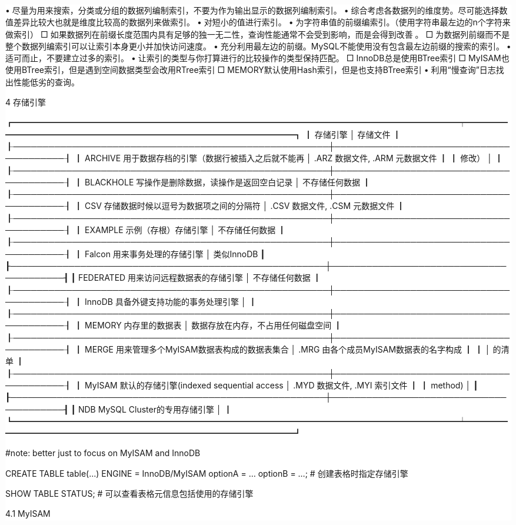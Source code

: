   • 尽量为用来搜索，分类或分组的数据列编制索引，不要为作为输出显示的数据列编制索引。
  • 综合考虑各数据列的维度势。尽可能选择数值差异比较大也就是维度比较高的数据列来做索引。
  • 对短小的值进行索引。
  • 为字符串值的前缀编索引。（使用字符串最左边的n个字符来做索引）
      □ 如果数据列在前缀长度范围内具有足够的独一无二性，查询性能通常不会受到影响，而是会得到改善
        。
      □ 为数据列前缀而不是整个数据列编索引可以让索引本身更小并加快访问速度。
  • 充分利用最左边的前缀。MySQL不能使用没有包含最左边前缀的搜索的索引。
  • 适可而止，不要建立过多的索引。
  • 让索引的类型与你打算进行的比较操作的类型保持匹配。
      □ InnoDB总是使用BTree索引
      □ MyISAM也使用BTree索引，但是遇到空间数据类型会改用RTree索引
      □ MEMORY默认使用Hash索引，但是也支持BTree索引
  • 利用“慢查询”日志找出性能低劣的查询。

4 存储引擎

┏━━━━━━━━━━━━━━━━━━━━━━━━━━━━━━━━━━━━━━━━━━━━━━━━━━━━━━┯━━━━━━━━━━━━━━━━━━━━━━━━━━━━━━━━━━━━━━━━┓
┃                       存储引擎                       │                存储文件                ┃
┠──────────────────────────────────────────────────────┼────────────────────────────────────────┨
┃ ARCHIVE 用于数据存档的引擎（数据行被插入之后就不能再 │ .ARZ 数据文件, .ARM 元数据文件         ┃
┃ 修改）                                               │                                        ┃
┠──────────────────────────────────────────────────────┼────────────────────────────────────────┨
┃ BLACKHOLE 写操作是删除数据，读操作是返回空白记录     │ 不存储任何数据                         ┃
┠──────────────────────────────────────────────────────┼────────────────────────────────────────┨
┃ CSV 存储数据时候以逗号为数据项之间的分隔符           │ .CSV 数据文件, .CSM 元数据文件         ┃
┠──────────────────────────────────────────────────────┼────────────────────────────────────────┨
┃ EXAMPLE 示例（存根）存储引擎                         │ 不存储任何数据                         ┃
┠──────────────────────────────────────────────────────┼────────────────────────────────────────┨
┃ Falcon 用来事务处理的存储引擎                        │ 类似InnoDB                             ┃
┠──────────────────────────────────────────────────────┼────────────────────────────────────────┨
┃ FEDERATED 用来访问远程数据表的存储引擎               │ 不存储任何数据                         ┃
┠──────────────────────────────────────────────────────┼────────────────────────────────────────┨
┃ InnoDB 具备外键支持功能的事务处理引擎                │                                        ┃
┠──────────────────────────────────────────────────────┼────────────────────────────────────────┨
┃ MEMORY 内存里的数据表                                │ 数据存放在内存，不占用任何磁盘空间     ┃
┠──────────────────────────────────────────────────────┼────────────────────────────────────────┨
┃ MERGE 用来管理多个MyISAM数据表构成的数据表集合       │ .MRG 由各个成员MyISAM数据表的名字构成  ┃
┃                                                      │ 的清单                                 ┃
┠──────────────────────────────────────────────────────┼────────────────────────────────────────┨
┃ MyISAM 默认的存储引擎(indexed sequential access      │ .MYD 数据文件, .MYI 索引文件           ┃
┃ method)                                              │                                        ┃
┠──────────────────────────────────────────────────────┼────────────────────────────────────────┨
┃ NDB MySQL Cluster的专用存储引擎                      │                                        ┃
┗━━━━━━━━━━━━━━━━━━━━━━━━━━━━━━━━━━━━━━━━━━━━━━━━━━━━━━┷━━━━━━━━━━━━━━━━━━━━━━━━━━━━━━━━━━━━━━━━┛

#note: better just to focus on MyISAM and InnoDB

CREATE TABLE table(…) ENGINE = InnoDB/MyISAM optionA = … optionB = …; # 创建表格时指定存储引擎

SHOW TABLE STATUS; # 可以查看表格元信息包括使用的存储引擎

4.1 MyISAM
